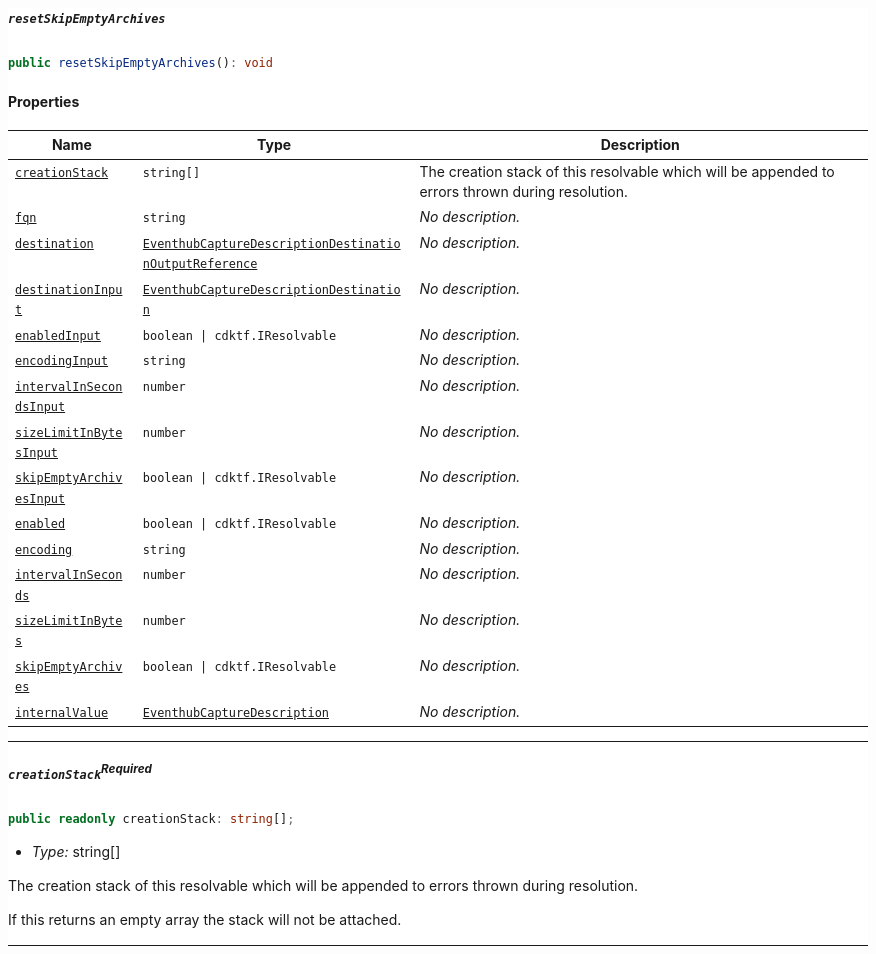 ##### `resetSkipEmptyArchives` <a name="resetSkipEmptyArchives" id="@cdktf/provider-azurerm.eventhub.EventhubCaptureDescriptionOutputReference.resetSkipEmptyArchives"></a>

```typescript
public resetSkipEmptyArchives(): void
```


#### Properties <a name="Properties" id="Properties"></a>

| **Name** | **Type** | **Description** |
| --- | --- | --- |
| <code><a href="#@cdktf/provider-azurerm.eventhub.EventhubCaptureDescriptionOutputReference.property.creationStack">creationStack</a></code> | <code>string[]</code> | The creation stack of this resolvable which will be appended to errors thrown during resolution. |
| <code><a href="#@cdktf/provider-azurerm.eventhub.EventhubCaptureDescriptionOutputReference.property.fqn">fqn</a></code> | <code>string</code> | *No description.* |
| <code><a href="#@cdktf/provider-azurerm.eventhub.EventhubCaptureDescriptionOutputReference.property.destination">destination</a></code> | <code><a href="#@cdktf/provider-azurerm.eventhub.EventhubCaptureDescriptionDestinationOutputReference">EventhubCaptureDescriptionDestinationOutputReference</a></code> | *No description.* |
| <code><a href="#@cdktf/provider-azurerm.eventhub.EventhubCaptureDescriptionOutputReference.property.destinationInput">destinationInput</a></code> | <code><a href="#@cdktf/provider-azurerm.eventhub.EventhubCaptureDescriptionDestination">EventhubCaptureDescriptionDestination</a></code> | *No description.* |
| <code><a href="#@cdktf/provider-azurerm.eventhub.EventhubCaptureDescriptionOutputReference.property.enabledInput">enabledInput</a></code> | <code>boolean \| cdktf.IResolvable</code> | *No description.* |
| <code><a href="#@cdktf/provider-azurerm.eventhub.EventhubCaptureDescriptionOutputReference.property.encodingInput">encodingInput</a></code> | <code>string</code> | *No description.* |
| <code><a href="#@cdktf/provider-azurerm.eventhub.EventhubCaptureDescriptionOutputReference.property.intervalInSecondsInput">intervalInSecondsInput</a></code> | <code>number</code> | *No description.* |
| <code><a href="#@cdktf/provider-azurerm.eventhub.EventhubCaptureDescriptionOutputReference.property.sizeLimitInBytesInput">sizeLimitInBytesInput</a></code> | <code>number</code> | *No description.* |
| <code><a href="#@cdktf/provider-azurerm.eventhub.EventhubCaptureDescriptionOutputReference.property.skipEmptyArchivesInput">skipEmptyArchivesInput</a></code> | <code>boolean \| cdktf.IResolvable</code> | *No description.* |
| <code><a href="#@cdktf/provider-azurerm.eventhub.EventhubCaptureDescriptionOutputReference.property.enabled">enabled</a></code> | <code>boolean \| cdktf.IResolvable</code> | *No description.* |
| <code><a href="#@cdktf/provider-azurerm.eventhub.EventhubCaptureDescriptionOutputReference.property.encoding">encoding</a></code> | <code>string</code> | *No description.* |
| <code><a href="#@cdktf/provider-azurerm.eventhub.EventhubCaptureDescriptionOutputReference.property.intervalInSeconds">intervalInSeconds</a></code> | <code>number</code> | *No description.* |
| <code><a href="#@cdktf/provider-azurerm.eventhub.EventhubCaptureDescriptionOutputReference.property.sizeLimitInBytes">sizeLimitInBytes</a></code> | <code>number</code> | *No description.* |
| <code><a href="#@cdktf/provider-azurerm.eventhub.EventhubCaptureDescriptionOutputReference.property.skipEmptyArchives">skipEmptyArchives</a></code> | <code>boolean \| cdktf.IResolvable</code> | *No description.* |
| <code><a href="#@cdktf/provider-azurerm.eventhub.EventhubCaptureDescriptionOutputReference.property.internalValue">internalValue</a></code> | <code><a href="#@cdktf/provider-azurerm.eventhub.EventhubCaptureDescription">EventhubCaptureDescription</a></code> | *No description.* |

---

##### `creationStack`<sup>Required</sup> <a name="creationStack" id="@cdktf/provider-azurerm.eventhub.EventhubCaptureDescriptionOutputReference.property.creationStack"></a>

```typescript
public readonly creationStack: string[];
```

- *Type:* string[]

The creation stack of this resolvable which will be appended to errors thrown during resolution.

If this returns an empty array the stack will not be attached.

---